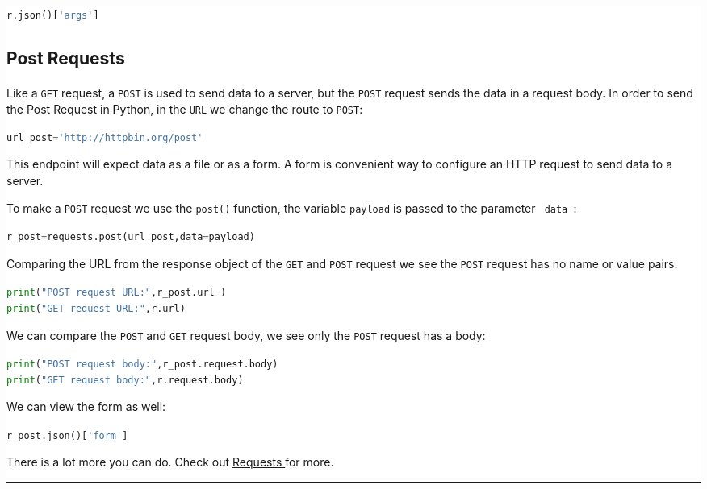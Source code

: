 

```python
r.json()['args']
```

<h2 id="POST">Post Requests  </h2>


Like a <code>GET</code> request, a <code>POST</code> is used to send data to a server, but the <code>POST</code> request sends the data in a request body. In order to send the Post Request in Python, in the <code>URL</code> we change the route to <code>POST</code>:



```python
url_post='http://httpbin.org/post'
```

This endpoint will expect data as a file or as a form. A form is convenient way to configure an HTTP request to send data to a server.


To make a <code>POST</code> request we use the <code>post()</code> function, the variable <code>payload</code> is passed to the parameter <code> data </code>:



```python
r_post=requests.post(url_post,data=payload)
```

Comparing the URL from the response object of the <code>GET</code> and <code>POST</code> request we see the <code>POST</code> request has no name or value pairs.



```python
print("POST request URL:",r_post.url )
print("GET request URL:",r.url)
```

We can compare the <code>POST</code> and <code>GET</code> request body, we see only the <code>POST</code> request has a body:



```python
print("POST request body:",r_post.request.body)
print("GET request body:",r.request.body)
```

We can view the form as well:



```python
r_post.json()['form']
```

There is a lot more you can do. Check out <a href="https://requests.readthedocs.io/en/master/?utm_medium=Exinfluencer&utm_source=Exinfluencer&utm_content=000026UJ&utm_term=10006555&utm_id=NA-SkillsNetwork-Channel-SkillsNetworkCoursesIBMDeveloperSkillsNetworkPY0101ENSkillsNetwork19487395-2022-01-01">Requests </a> for more.


<hr>
